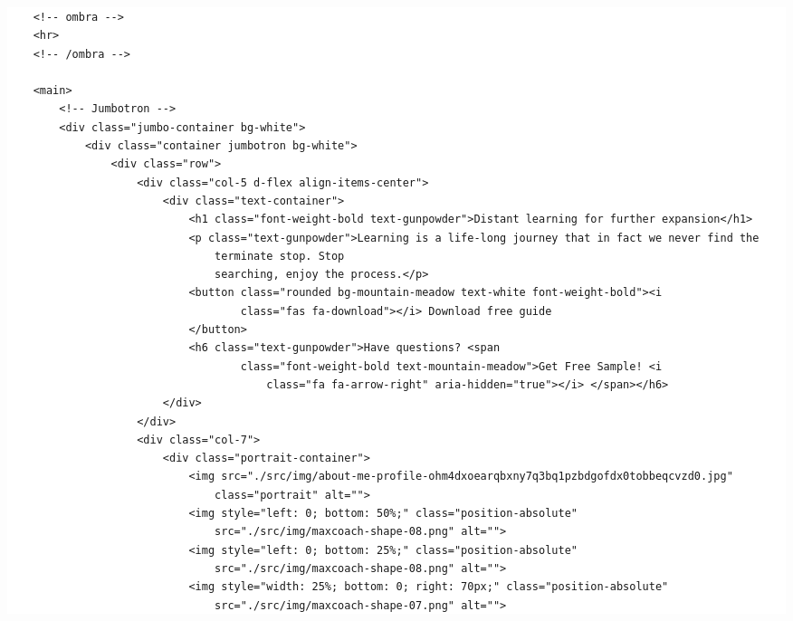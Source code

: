         <!-- ombra -->
        <hr>
        <!-- /ombra -->

        <main>
            <!-- Jumbotron -->
            <div class="jumbo-container bg-white">
                <div class="container jumbotron bg-white">
                    <div class="row">
                        <div class="col-5 d-flex align-items-center">
                            <div class="text-container">
                                <h1 class="font-weight-bold text-gunpowder">Distant learning for further expansion</h1>
                                <p class="text-gunpowder">Learning is a life-long journey that in fact we never find the
                                    terminate stop. Stop
                                    searching, enjoy the process.</p>
                                <button class="rounded bg-mountain-meadow text-white font-weight-bold"><i
                                        class="fas fa-download"></i> Download free guide
                                </button>
                                <h6 class="text-gunpowder">Have questions? <span
                                        class="font-weight-bold text-mountain-meadow">Get Free Sample! <i
                                            class="fa fa-arrow-right" aria-hidden="true"></i> </span></h6>
                            </div>
                        </div>
                        <div class="col-7">
                            <div class="portrait-container">
                                <img src="./src/img/about-me-profile-ohm4dxoearqbxny7q3bq1pzbdgofdx0tobbeqcvzd0.jpg"
                                    class="portrait" alt="">
                                <img style="left: 0; bottom: 50%;" class="position-absolute"
                                    src="./src/img/maxcoach-shape-08.png" alt="">
                                <img style="left: 0; bottom: 25%;" class="position-absolute"
                                    src="./src/img/maxcoach-shape-08.png" alt="">
                                <img style="width: 25%; bottom: 0; right: 70px;" class="position-absolute"
                                    src="./src/img/maxcoach-shape-07.png" alt="">